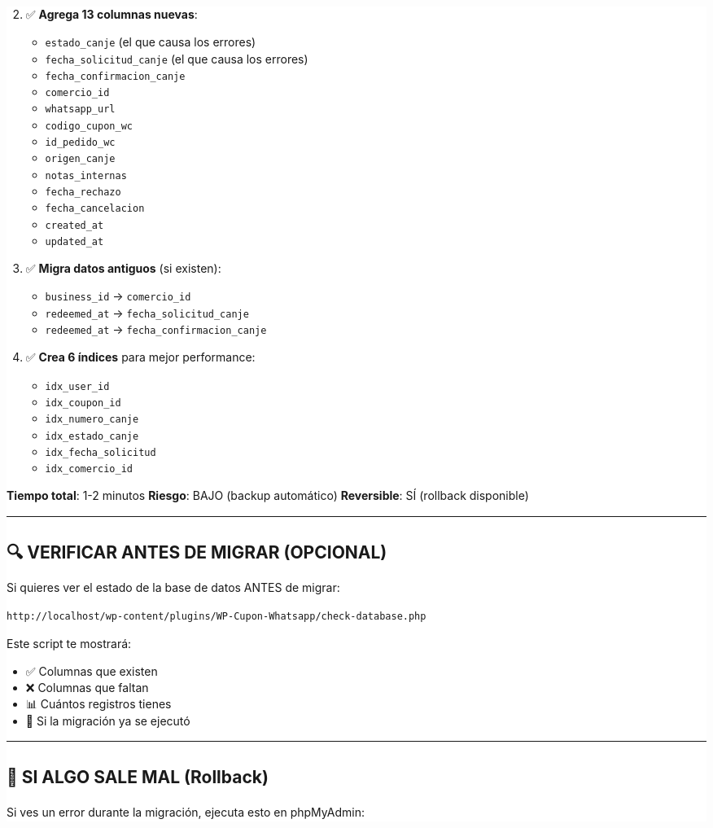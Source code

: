 2. ✅ **Agrega 13 columnas nuevas**:
   - `estado_canje` (el que causa los errores)
   - `fecha_solicitud_canje` (el que causa los errores)
   - `fecha_confirmacion_canje`
   - `comercio_id`
   - `whatsapp_url`
   - `codigo_cupon_wc`
   - `id_pedido_wc`
   - `origen_canje`
   - `notas_internas`
   - `fecha_rechazo`
   - `fecha_cancelacion`
   - `created_at`
   - `updated_at`

3. ✅ **Migra datos antiguos** (si existen):
   - `business_id` → `comercio_id`
   - `redeemed_at` → `fecha_solicitud_canje`
   - `redeemed_at` → `fecha_confirmacion_canje`

4. ✅ **Crea 6 índices** para mejor performance:
   - `idx_user_id`
   - `idx_coupon_id`
   - `idx_numero_canje`
   - `idx_estado_canje`
   - `idx_fecha_solicitud`
   - `idx_comercio_id`

**Tiempo total**: 1-2 minutos
**Riesgo**: BAJO (backup automático)
**Reversible**: SÍ (rollback disponible)

---

## 🔍 VERIFICAR ANTES DE MIGRAR (OPCIONAL)

Si quieres ver el estado de la base de datos ANTES de migrar:

```
http://localhost/wp-content/plugins/WP-Cupon-Whatsapp/check-database.php
```

Este script te mostrará:
- ✅ Columnas que existen
- ❌ Columnas que faltan
- 📊 Cuántos registros tienes
- 🔄 Si la migración ya se ejecutó

---

## 🚨 SI ALGO SALE MAL (Rollback)

Si ves un error durante la migración, ejecuta esto en phpMyAdmin:

